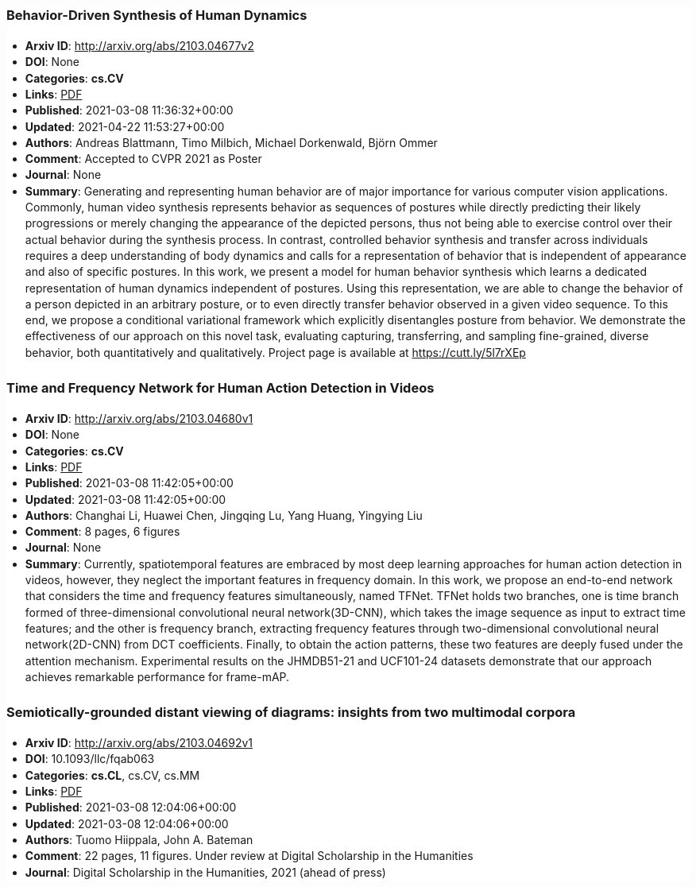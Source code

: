 

### Behavior-Driven Synthesis of Human Dynamics
- **Arxiv ID**: http://arxiv.org/abs/2103.04677v2
- **DOI**: None
- **Categories**: **cs.CV**
- **Links**: [PDF](http://arxiv.org/pdf/2103.04677v2)
- **Published**: 2021-03-08 11:36:32+00:00
- **Updated**: 2021-04-22 11:53:27+00:00
- **Authors**: Andreas Blattmann, Timo Milbich, Michael Dorkenwald, Björn Ommer
- **Comment**: Accepted to CVPR 2021 as Poster
- **Journal**: None
- **Summary**: Generating and representing human behavior are of major importance for various computer vision applications. Commonly, human video synthesis represents behavior as sequences of postures while directly predicting their likely progressions or merely changing the appearance of the depicted persons, thus not being able to exercise control over their actual behavior during the synthesis process. In contrast, controlled behavior synthesis and transfer across individuals requires a deep understanding of body dynamics and calls for a representation of behavior that is independent of appearance and also of specific postures. In this work, we present a model for human behavior synthesis which learns a dedicated representation of human dynamics independent of postures. Using this representation, we are able to change the behavior of a person depicted in an arbitrary posture, or to even directly transfer behavior observed in a given video sequence. To this end, we propose a conditional variational framework which explicitly disentangles posture from behavior. We demonstrate the effectiveness of our approach on this novel task, evaluating capturing, transferring, and sampling fine-grained, diverse behavior, both quantitatively and qualitatively. Project page is available at https://cutt.ly/5l7rXEp



### Time and Frequency Network for Human Action Detection in Videos
- **Arxiv ID**: http://arxiv.org/abs/2103.04680v1
- **DOI**: None
- **Categories**: **cs.CV**
- **Links**: [PDF](http://arxiv.org/pdf/2103.04680v1)
- **Published**: 2021-03-08 11:42:05+00:00
- **Updated**: 2021-03-08 11:42:05+00:00
- **Authors**: Changhai Li, Huawei Chen, Jingqing Lu, Yang Huang, Yingying Liu
- **Comment**: 8 pages, 6 figures
- **Journal**: None
- **Summary**: Currently, spatiotemporal features are embraced by most deep learning approaches for human action detection in videos, however, they neglect the important features in frequency domain. In this work, we propose an end-to-end network that considers the time and frequency features simultaneously, named TFNet. TFNet holds two branches, one is time branch formed of three-dimensional convolutional neural network(3D-CNN), which takes the image sequence as input to extract time features; and the other is frequency branch, extracting frequency features through two-dimensional convolutional neural network(2D-CNN) from DCT coefficients. Finally, to obtain the action patterns, these two features are deeply fused under the attention mechanism. Experimental results on the JHMDB51-21 and UCF101-24 datasets demonstrate that our approach achieves remarkable performance for frame-mAP.



### Semiotically-grounded distant viewing of diagrams: insights from two multimodal corpora
- **Arxiv ID**: http://arxiv.org/abs/2103.04692v1
- **DOI**: 10.1093/llc/fqab063
- **Categories**: **cs.CL**, cs.CV, cs.MM
- **Links**: [PDF](http://arxiv.org/pdf/2103.04692v1)
- **Published**: 2021-03-08 12:04:06+00:00
- **Updated**: 2021-03-08 12:04:06+00:00
- **Authors**: Tuomo Hiippala, John A. Bateman
- **Comment**: 22 pages, 11 figures. Under review at Digital Scholarship in the
  Humanities
- **Journal**: Digital Scholarship in the Humanities, 2021 (ahead of press)